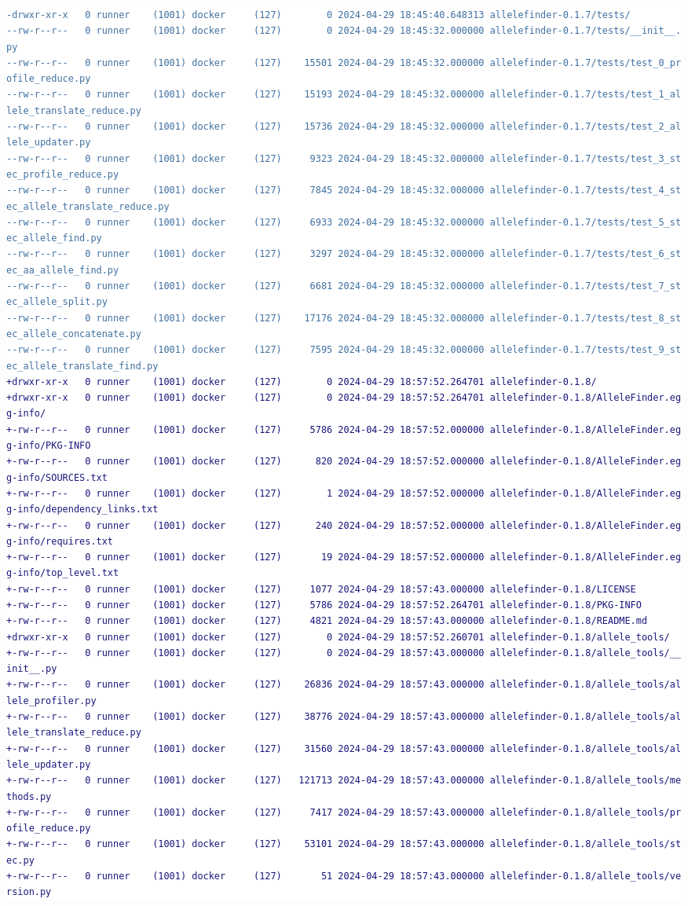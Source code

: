 ```diff
-drwxr-xr-x   0 runner    (1001) docker     (127)        0 2024-04-29 18:45:40.648313 allelefinder-0.1.7/tests/
--rw-r--r--   0 runner    (1001) docker     (127)        0 2024-04-29 18:45:32.000000 allelefinder-0.1.7/tests/__init__.py
--rw-r--r--   0 runner    (1001) docker     (127)    15501 2024-04-29 18:45:32.000000 allelefinder-0.1.7/tests/test_0_profile_reduce.py
--rw-r--r--   0 runner    (1001) docker     (127)    15193 2024-04-29 18:45:32.000000 allelefinder-0.1.7/tests/test_1_allele_translate_reduce.py
--rw-r--r--   0 runner    (1001) docker     (127)    15736 2024-04-29 18:45:32.000000 allelefinder-0.1.7/tests/test_2_allele_updater.py
--rw-r--r--   0 runner    (1001) docker     (127)     9323 2024-04-29 18:45:32.000000 allelefinder-0.1.7/tests/test_3_stec_profile_reduce.py
--rw-r--r--   0 runner    (1001) docker     (127)     7845 2024-04-29 18:45:32.000000 allelefinder-0.1.7/tests/test_4_stec_allele_translate_reduce.py
--rw-r--r--   0 runner    (1001) docker     (127)     6933 2024-04-29 18:45:32.000000 allelefinder-0.1.7/tests/test_5_stec_allele_find.py
--rw-r--r--   0 runner    (1001) docker     (127)     3297 2024-04-29 18:45:32.000000 allelefinder-0.1.7/tests/test_6_stec_aa_allele_find.py
--rw-r--r--   0 runner    (1001) docker     (127)     6681 2024-04-29 18:45:32.000000 allelefinder-0.1.7/tests/test_7_stec_allele_split.py
--rw-r--r--   0 runner    (1001) docker     (127)    17176 2024-04-29 18:45:32.000000 allelefinder-0.1.7/tests/test_8_stec_allele_concatenate.py
--rw-r--r--   0 runner    (1001) docker     (127)     7595 2024-04-29 18:45:32.000000 allelefinder-0.1.7/tests/test_9_stec_allele_translate_find.py
+drwxr-xr-x   0 runner    (1001) docker     (127)        0 2024-04-29 18:57:52.264701 allelefinder-0.1.8/
+drwxr-xr-x   0 runner    (1001) docker     (127)        0 2024-04-29 18:57:52.264701 allelefinder-0.1.8/AlleleFinder.egg-info/
+-rw-r--r--   0 runner    (1001) docker     (127)     5786 2024-04-29 18:57:52.000000 allelefinder-0.1.8/AlleleFinder.egg-info/PKG-INFO
+-rw-r--r--   0 runner    (1001) docker     (127)      820 2024-04-29 18:57:52.000000 allelefinder-0.1.8/AlleleFinder.egg-info/SOURCES.txt
+-rw-r--r--   0 runner    (1001) docker     (127)        1 2024-04-29 18:57:52.000000 allelefinder-0.1.8/AlleleFinder.egg-info/dependency_links.txt
+-rw-r--r--   0 runner    (1001) docker     (127)      240 2024-04-29 18:57:52.000000 allelefinder-0.1.8/AlleleFinder.egg-info/requires.txt
+-rw-r--r--   0 runner    (1001) docker     (127)       19 2024-04-29 18:57:52.000000 allelefinder-0.1.8/AlleleFinder.egg-info/top_level.txt
+-rw-r--r--   0 runner    (1001) docker     (127)     1077 2024-04-29 18:57:43.000000 allelefinder-0.1.8/LICENSE
+-rw-r--r--   0 runner    (1001) docker     (127)     5786 2024-04-29 18:57:52.264701 allelefinder-0.1.8/PKG-INFO
+-rw-r--r--   0 runner    (1001) docker     (127)     4821 2024-04-29 18:57:43.000000 allelefinder-0.1.8/README.md
+drwxr-xr-x   0 runner    (1001) docker     (127)        0 2024-04-29 18:57:52.260701 allelefinder-0.1.8/allele_tools/
+-rw-r--r--   0 runner    (1001) docker     (127)        0 2024-04-29 18:57:43.000000 allelefinder-0.1.8/allele_tools/__init__.py
+-rw-r--r--   0 runner    (1001) docker     (127)    26836 2024-04-29 18:57:43.000000 allelefinder-0.1.8/allele_tools/allele_profiler.py
+-rw-r--r--   0 runner    (1001) docker     (127)    38776 2024-04-29 18:57:43.000000 allelefinder-0.1.8/allele_tools/allele_translate_reduce.py
+-rw-r--r--   0 runner    (1001) docker     (127)    31560 2024-04-29 18:57:43.000000 allelefinder-0.1.8/allele_tools/allele_updater.py
+-rw-r--r--   0 runner    (1001) docker     (127)   121713 2024-04-29 18:57:43.000000 allelefinder-0.1.8/allele_tools/methods.py
+-rw-r--r--   0 runner    (1001) docker     (127)     7417 2024-04-29 18:57:43.000000 allelefinder-0.1.8/allele_tools/profile_reduce.py
+-rw-r--r--   0 runner    (1001) docker     (127)    53101 2024-04-29 18:57:43.000000 allelefinder-0.1.8/allele_tools/stec.py
+-rw-r--r--   0 runner    (1001) docker     (127)       51 2024-04-29 18:57:43.000000 allelefinder-0.1.8/allele_tools/version.py
```
